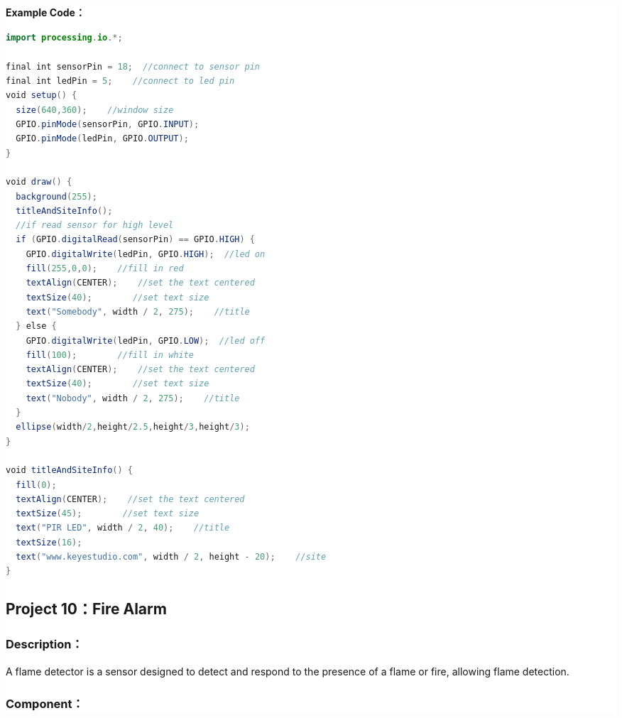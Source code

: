 **Example Code：**

```java
import processing.io.*;

final int sensorPin = 18;  //connect to sensor pin
final int ledPin = 5;    //connect to led pin
void setup() {
  size(640,360);    //window size
  GPIO.pinMode(sensorPin, GPIO.INPUT); 
  GPIO.pinMode(ledPin, GPIO.OUTPUT);
}

void draw() {
  background(255);
  titleAndSiteInfo();
  //if read sensor for high level
  if (GPIO.digitalRead(sensorPin) == GPIO.HIGH) {
    GPIO.digitalWrite(ledPin, GPIO.HIGH);  //led on
    fill(255,0,0);    //fill in red
    textAlign(CENTER);    //set the text centered
    textSize(40);        //set text size
    text("Somebody", width / 2, 275);    //title
  } else {
    GPIO.digitalWrite(ledPin, GPIO.LOW);  //led off
    fill(100);        //fill in white
    textAlign(CENTER);    //set the text centered
    textSize(40);        //set text size
    text("Nobody", width / 2, 275);    //title
  }
  ellipse(width/2,height/2.5,height/3,height/3);
}

void titleAndSiteInfo() {
  fill(0);
  textAlign(CENTER);    //set the text centered
  textSize(45);        //set text size
  text("PIR LED", width / 2, 40);    //title
  textSize(16);
  text("www.keyestudio.com", width / 2, height - 20);    //site
}
```



## Project 10：Fire Alarm

### Description：

A flame detector is a sensor designed to detect and respond to the presence of a flame or fire, allowing flame detection.

### Component：
